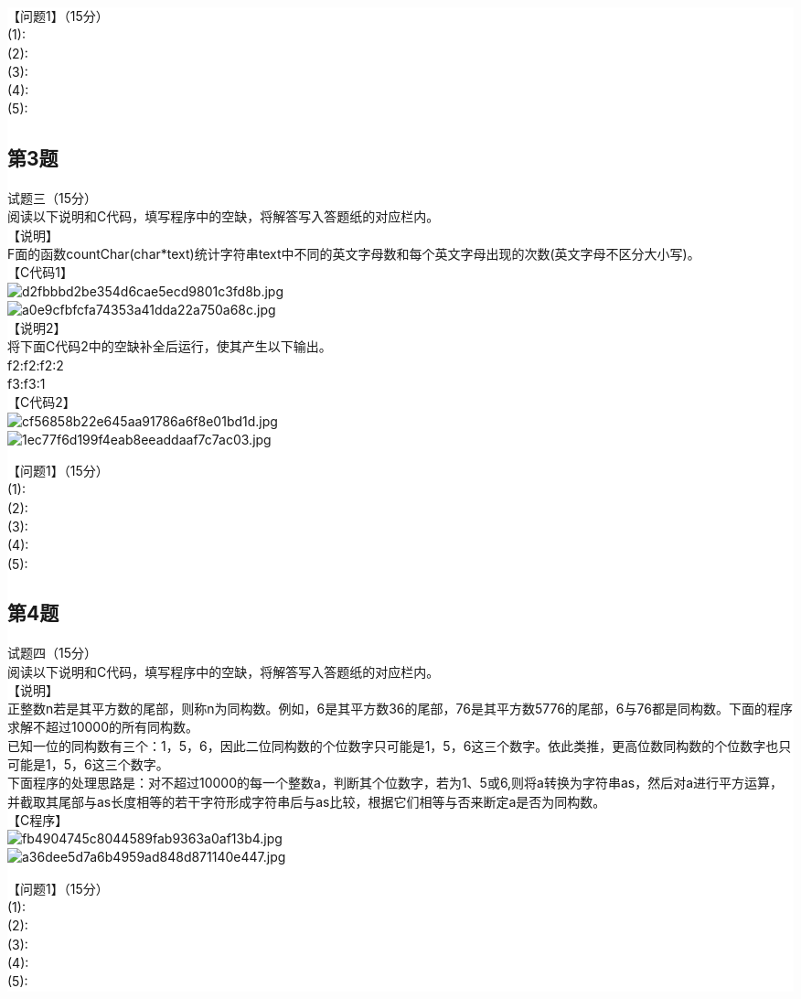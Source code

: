 【问题1】（15分）  
(1):  
(2):  
(3):  
(4):  
(5):  


## 第3题 ##

试题三（15分）  
阅读以下说明和C代码，填写程序中的空缺，将解答写入答题纸的对应栏内。  
【说明】  
F面的函数countChar(char\*text)统计字符串text中不同的英文字母数和每个英文字母出现的次数(英文字母不区分大小写)。  
【C代码1】  
![d2fbbbd2be354d6cae5ecd9801c3fd8b.jpg][]  
![a0e9cfbfcfa74353a41dda22a750a68c.jpg][]  
【说明2】  
将下面C代码2中的空缺补全后运行，使其产生以下输出。  
f2:f2:f2:2  
f3:f3:1  
【C代码2】  
![cf56858b22e645aa91786a6f8e01bd1d.jpg][]  
![1ec77f6d199f4eab8eeaddaaf7c7ac03.jpg][]  
  
【问题1】（15分）  
(1):  
(2):  
(3):  
(4):  
(5):  


## 第4题 ##

试题四（15分）  
阅读以下说明和C代码，填写程序中的空缺，将解答写入答题纸的对应栏内。  
【说明】  
正整数n若是其平方数的尾部，则称n为同构数。例如，6是其平方数36的尾部，76是其平方数5776的尾部，6与76都是同构数。下面的程序求解不超过10000的所有同构数。  
已知一位的同构数有三个：1，5，6，因此二位同构数的个位数字只可能是1，5，6这三个数字。依此类推，更高位数同构数的个位数字也只可能是1，5，6这三个数字。  
下面程序的处理思路是：对不超过10000的每一个整数a，判断其个位数字，若为1、5或6,则将a转换为字符串as，然后对a进行平方运算，并截取其尾部与as长度相等的若干字符形成字符串后与as比较，根据它们相等与否来断定a是否为同构数。  
【C程序】  
![fb4904745c8044589fab9363a0af13b4.jpg][]  
![a36dee5d7a6b4959ad848d871140e447.jpg][]  
  
【问题1】（15分）  
(1):  
(2):  
(3):  
(4):  
(5):  


[b1327102741e4380a706ca96a4f0bb8c.jpg]: https://www.xkxxkx.cn/file/exam/software/程序员/案例/第1题/b1327102741e4380a706ca96a4f0bb8c.jpg
[b5d89d10fdff417a84344181c2e008b6.jpg]: https://www.xkxxkx.cn/file/exam/software/程序员/案例/第2题/b5d89d10fdff417a84344181c2e008b6.jpg
[ca9cfce445354d0f9b82dc69625f9432.jpg]: https://www.xkxxkx.cn/file/exam/software/程序员/案例/第2题/ca9cfce445354d0f9b82dc69625f9432.jpg
[d2fbbbd2be354d6cae5ecd9801c3fd8b.jpg]: https://www.xkxxkx.cn/file/exam/software/程序员/案例/第3题/d2fbbbd2be354d6cae5ecd9801c3fd8b.jpg
[a0e9cfbfcfa74353a41dda22a750a68c.jpg]: https://www.xkxxkx.cn/file/exam/software/程序员/案例/第3题/a0e9cfbfcfa74353a41dda22a750a68c.jpg
[cf56858b22e645aa91786a6f8e01bd1d.jpg]: https://www.xkxxkx.cn/file/exam/software/程序员/案例/第3题/cf56858b22e645aa91786a6f8e01bd1d.jpg
[1ec77f6d199f4eab8eeaddaaf7c7ac03.jpg]: https://www.xkxxkx.cn/file/exam/software/程序员/案例/第3题/1ec77f6d199f4eab8eeaddaaf7c7ac03.jpg
[fb4904745c8044589fab9363a0af13b4.jpg]: https://www.xkxxkx.cn/file/exam/software/程序员/案例/第4题/fb4904745c8044589fab9363a0af13b4.jpg
[a36dee5d7a6b4959ad848d871140e447.jpg]: https://www.xkxxkx.cn/file/exam/software/程序员/案例/第4题/a36dee5d7a6b4959ad848d871140e447.jpg
[5f0e3dfea37e433e903dc8038c6653ba.jpg]: https://www.xkxxkx.cn/file/exam/software/程序员/案例/第5题/5f0e3dfea37e433e903dc8038c6653ba.jpg
[8565920f0f254bf39fd686ee97294915.jpg]: https://www.xkxxkx.cn/file/exam/software/程序员/案例/第5题/8565920f0f254bf39fd686ee97294915.jpg
[e2fc107c4b4a487396d104981ac4b065.jpg]: https://www.xkxxkx.cn/file/exam/software/程序员/案例/第5题/e2fc107c4b4a487396d104981ac4b065.jpg
[41e95bee26d14ccd9ee2cdb44e3d2b36.jpg]: https://www.xkxxkx.cn/file/exam/software/程序员/案例/第6题/41e95bee26d14ccd9ee2cdb44e3d2b36.jpg
[b35678d8143e45e8a4f9069f717ae9bb.jpg]: https://www.xkxxkx.cn/file/exam/software/程序员/案例/第6题/b35678d8143e45e8a4f9069f717ae9bb.jpg
[e21f105a1da34c98aecf9bf54befa291.jpg]: https://www.xkxxkx.cn/file/exam/software/程序员/案例/第6题/e21f105a1da34c98aecf9bf54befa291.jpg
[ebf58d867b8445bfa0011c1b15c482c9.jpg]: https://www.xkxxkx.cn/file/exam/software/程序员/案例/第6题/ebf58d867b8445bfa0011c1b15c482c9.jpg
[e0c1b893741b4ae4a31d0fc79d4b8be0.jpg]: https://www.xkxxkx.cn/file/exam/software/程序员/案例/第4题/e0c1b893741b4ae4a31d0fc79d4b8be0.jpg
[35bc3009ddfa40e9b04b77d27a763087.jpg]: https://www.xkxxkx.cn/file/exam/software/程序员/案例/第4题/35bc3009ddfa40e9b04b77d27a763087.jpg
[60c1088dfec84977a374c24985f93be2.jpg]: https://www.xkxxkx.cn/file/exam/software/程序员/案例/第5题/60c1088dfec84977a374c24985f93be2.jpg
[78aa447507ac48a08733711d87f63a23.jpg]: https://www.xkxxkx.cn/file/exam/software/程序员/案例/第5题/78aa447507ac48a08733711d87f63a23.jpg
[9c659cc9c38c4897a74cc1bfce3c9ddb.jpg]: https://www.xkxxkx.cn/file/exam/software/程序员/案例/第5题/9c659cc9c38c4897a74cc1bfce3c9ddb.jpg
[bd04fe9d7ac94901a02ae1b8938d27bf.jpg]: https://www.xkxxkx.cn/file/exam/software/程序员/案例/第5题/bd04fe9d7ac94901a02ae1b8938d27bf.jpg
[d86d2c5a58f645e1bfc531692bc23dfb.jpg]: https://www.xkxxkx.cn/file/exam/software/程序员/案例/第5题/d86d2c5a58f645e1bfc531692bc23dfb.jpg
[a2c6997fbf9246f3942f388096ccc9e6.jpg]: https://www.xkxxkx.cn/file/exam/software/程序员/案例/第6题/a2c6997fbf9246f3942f388096ccc9e6.jpg
[52f971f9cc5840e9950a4a74d8e16258.jpg]: https://www.xkxxkx.cn/file/exam/software/程序员/案例/第6题/52f971f9cc5840e9950a4a74d8e16258.jpg
[dc6fc193e1ef4819a9def7573840bf79.jpg]: https://www.xkxxkx.cn/file/exam/software/程序员/案例/第6题/dc6fc193e1ef4819a9def7573840bf79.jpg
[8cc18dc84a3f4eb79bb6f52f85893067.jpg]: https://www.xkxxkx.cn/file/exam/software/程序员/案例/第6题/8cc18dc84a3f4eb79bb6f52f85893067.jpg
